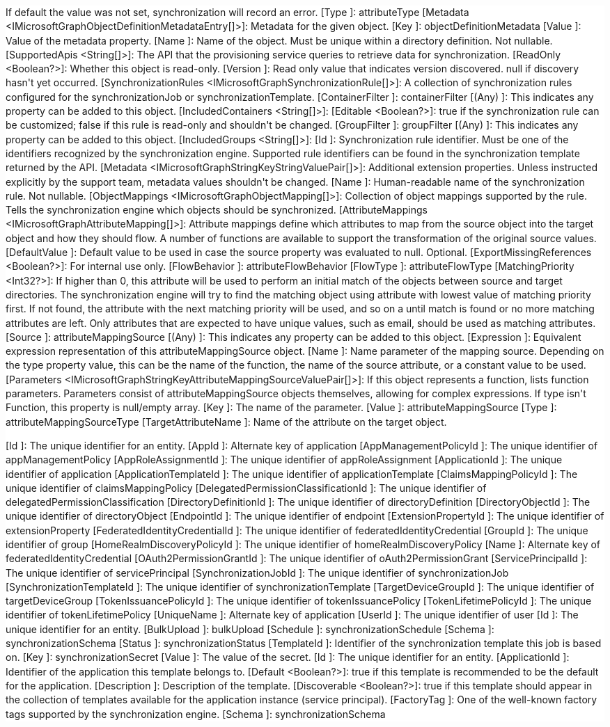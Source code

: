 If default the value was not set, synchronization will record an error.
          [Type <String>]: attributeType
        [Metadata <IMicrosoftGraphObjectDefinitionMetadataEntry[]>]: Metadata for the given object.
          [Key <String>]: objectDefinitionMetadata
          [Value <String>]: Value of the metadata property.
        [Name <String>]: Name of the object.
Must be unique within a directory definition.
Not nullable.
        [SupportedApis <String[]>]: The API that the provisioning service queries to retrieve data for synchronization.
      [ReadOnly <Boolean?>]: Whether this object is read-only.
      [Version <String>]: Read only value that indicates version discovered.
null if discovery hasn't yet occurred.
    [SynchronizationRules <IMicrosoftGraphSynchronizationRule[]>]: A collection of synchronization rules configured for the synchronizationJob or synchronizationTemplate.
      [ContainerFilter <IMicrosoftGraphContainerFilter>]: containerFilter
        [(Any) <Object>]: This indicates any property can be added to this object.
        [IncludedContainers <String[]>]: 
      [Editable <Boolean?>]: true if the synchronization rule can be customized; false if this rule is read-only and shouldn't be changed.
      [GroupFilter <IMicrosoftGraphGroupFilter>]: groupFilter
        [(Any) <Object>]: This indicates any property can be added to this object.
        [IncludedGroups <String[]>]: 
      [Id <String>]: Synchronization rule identifier.
Must be one of the identifiers recognized by the synchronization engine.
Supported rule identifiers can be found in the synchronization template returned by the API.
      [Metadata <IMicrosoftGraphStringKeyStringValuePair[]>]: Additional extension properties.
Unless instructed explicitly by the support team, metadata values shouldn't be changed.
      [Name <String>]: Human-readable name of the synchronization rule.
Not nullable.
      [ObjectMappings <IMicrosoftGraphObjectMapping[]>]: Collection of object mappings supported by the rule.
Tells the synchronization engine which objects should be synchronized.
        [AttributeMappings <IMicrosoftGraphAttributeMapping[]>]: Attribute mappings define which attributes to map from the source object into the target object and how they should flow.
A number of functions are available to support the transformation of the original source values.
          [DefaultValue <String>]: Default value to be used in case the source property was evaluated to null.
Optional.
          [ExportMissingReferences <Boolean?>]: For internal use only.
          [FlowBehavior <String>]: attributeFlowBehavior
          [FlowType <String>]: attributeFlowType
          [MatchingPriority <Int32?>]: If higher than 0, this attribute will be used to perform an initial match of the objects between source and target directories.
The synchronization engine will try to find the matching object using attribute with lowest value of matching priority first.
If not found, the attribute with the next matching priority will be used, and so on a until match is found or no more matching attributes are left.
Only attributes that are expected to have unique values, such as email, should be used as matching attributes.
          [Source <IMicrosoftGraphAttributeMappingSource>]: attributeMappingSource
            [(Any) <Object>]: This indicates any property can be added to this object.
            [Expression <String>]: Equivalent expression representation of this attributeMappingSource object.
            [Name <String>]: Name parameter of the mapping source.
Depending on the type property value, this can be the name of the function, the name of the source attribute, or a constant value to be used.
            [Parameters <IMicrosoftGraphStringKeyAttributeMappingSourceValuePair[]>]: If this object represents a function, lists function parameters.
Parameters consist of attributeMappingSource objects themselves, allowing for complex expressions.
If type isn't Function, this property is null/empty array.
              [Key <String>]: The name of the parameter.
              [Value <IMicrosoftGraphAttributeMappingSource>]: attributeMappingSource
            [Type <String>]: attributeMappingSourceType
          [TargetAttributeName <String>]: Name of the attribute on the target object.

  [Id <String>]: The unique identifier for an entity.
  [AppId <String>]: Alternate key of application
  [AppManagementPolicyId <String>]: The unique identifier of appManagementPolicy
  [AppRoleAssignmentId <String>]: The unique identifier of appRoleAssignment
  [ApplicationId <String>]: The unique identifier of application
  [ApplicationTemplateId <String>]: The unique identifier of applicationTemplate
  [ClaimsMappingPolicyId <String>]: The unique identifier of claimsMappingPolicy
  [DelegatedPermissionClassificationId <String>]: The unique identifier of delegatedPermissionClassification
  [DirectoryDefinitionId <String>]: The unique identifier of directoryDefinition
  [DirectoryObjectId <String>]: The unique identifier of directoryObject
  [EndpointId <String>]: The unique identifier of endpoint
  [ExtensionPropertyId <String>]: The unique identifier of extensionProperty
  [FederatedIdentityCredentialId <String>]: The unique identifier of federatedIdentityCredential
  [GroupId <String>]: The unique identifier of group
  [HomeRealmDiscoveryPolicyId <String>]: The unique identifier of homeRealmDiscoveryPolicy
  [Name <String>]: Alternate key of federatedIdentityCredential
  [OAuth2PermissionGrantId <String>]: The unique identifier of oAuth2PermissionGrant
  [ServicePrincipalId <String>]: The unique identifier of servicePrincipal
  [SynchronizationJobId <String>]: The unique identifier of synchronizationJob
  [SynchronizationTemplateId <String>]: The unique identifier of synchronizationTemplate
  [TargetDeviceGroupId <String>]: The unique identifier of targetDeviceGroup
  [TokenIssuancePolicyId <String>]: The unique identifier of tokenIssuancePolicy
  [TokenLifetimePolicyId <String>]: The unique identifier of tokenLifetimePolicy
  [UniqueName <String>]: Alternate key of application
  [UserId <String>]: The unique identifier of user
  [Id <String>]: The unique identifier for an entity.
  [BulkUpload <IMicrosoftGraphBulkUpload>]: bulkUpload
  [Schedule <IMicrosoftGraphSynchronizationSchedule>]: synchronizationSchedule
  [Schema <IMicrosoftGraphSynchronizationSchema>]: synchronizationSchema
  [Status <IMicrosoftGraphSynchronizationStatus>]: synchronizationStatus
  [TemplateId <String>]: Identifier of the synchronization template this job is based on.
  [Key <String>]: synchronizationSecret
  [Value <String>]: The value of the secret.
  [Id <String>]: The unique identifier for an entity.
  [ApplicationId <String>]: Identifier of the application this template belongs to.
  [Default <Boolean?>]: true if this template is recommended to be the default for the application.
  [Description <String>]: Description of the template.
  [Discoverable <Boolean?>]: true if this template should appear in the collection of templates available for the application instance (service principal).
  [FactoryTag <String>]: One of the well-known factory tags supported by the synchronization engine.
  [Schema <IMicrosoftGraphSynchronizationSchema>]: synchronizationSchema